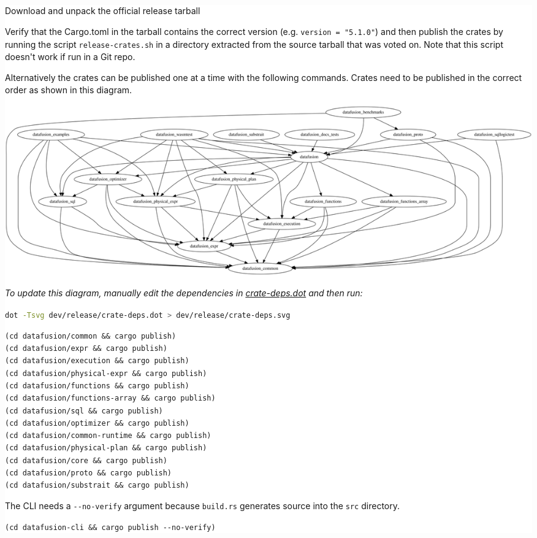 Download and unpack the official release tarball

Verify that the Cargo.toml in the tarball contains the correct version
(e.g. `version = "5.1.0"`) and then publish the crates by running the script `release-crates.sh`
in a directory extracted from the source tarball that was voted on. Note that this script doesn't
work if run in a Git repo.

Alternatively the crates can be published one at a time with the following commands. Crates need to be
published in the correct order as shown in this diagram.

![](crate-deps.svg)

_To update this diagram, manually edit the dependencies in [crate-deps.dot](crate-deps.dot) and then run:_

```bash
dot -Tsvg dev/release/crate-deps.dot > dev/release/crate-deps.svg
```

```shell
(cd datafusion/common && cargo publish)
(cd datafusion/expr && cargo publish)
(cd datafusion/execution && cargo publish)
(cd datafusion/physical-expr && cargo publish)
(cd datafusion/functions && cargo publish)
(cd datafusion/functions-array && cargo publish)
(cd datafusion/sql && cargo publish)
(cd datafusion/optimizer && cargo publish)
(cd datafusion/common-runtime && cargo publish)
(cd datafusion/physical-plan && cargo publish)
(cd datafusion/core && cargo publish)
(cd datafusion/proto && cargo publish)
(cd datafusion/substrait && cargo publish)
```

The CLI needs a `--no-verify` argument because `build.rs` generates source into the `src` directory.

```shell
(cd datafusion-cli && cargo publish --no-verify)
```
